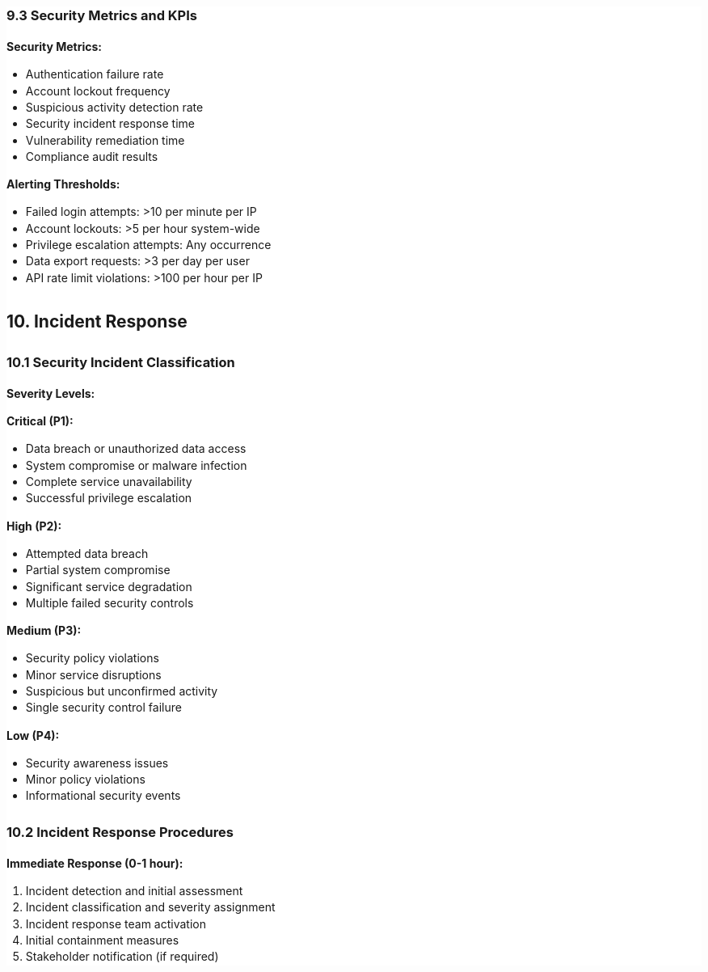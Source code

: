 ### 9.3 Security Metrics and KPIs

**Security Metrics:**
- Authentication failure rate
- Account lockout frequency
- Suspicious activity detection rate
- Security incident response time
- Vulnerability remediation time
- Compliance audit results

**Alerting Thresholds:**
- Failed login attempts: >10 per minute per IP
- Account lockouts: >5 per hour system-wide
- Privilege escalation attempts: Any occurrence
- Data export requests: >3 per day per user
- API rate limit violations: >100 per hour per IP

## 10. Incident Response

### 10.1 Security Incident Classification

**Severity Levels:**

**Critical (P1):**
- Data breach or unauthorized data access
- System compromise or malware infection
- Complete service unavailability
- Successful privilege escalation

**High (P2):**
- Attempted data breach
- Partial system compromise
- Significant service degradation
- Multiple failed security controls

**Medium (P3):**
- Security policy violations
- Minor service disruptions
- Suspicious but unconfirmed activity
- Single security control failure

**Low (P4):**
- Security awareness issues
- Minor policy violations
- Informational security events

### 10.2 Incident Response Procedures

**Immediate Response (0-1 hour):**
1. Incident detection and initial assessment
2. Incident classification and severity assignment
3. Incident response team activation
4. Initial containment measures
5. Stakeholder notification (if required)
